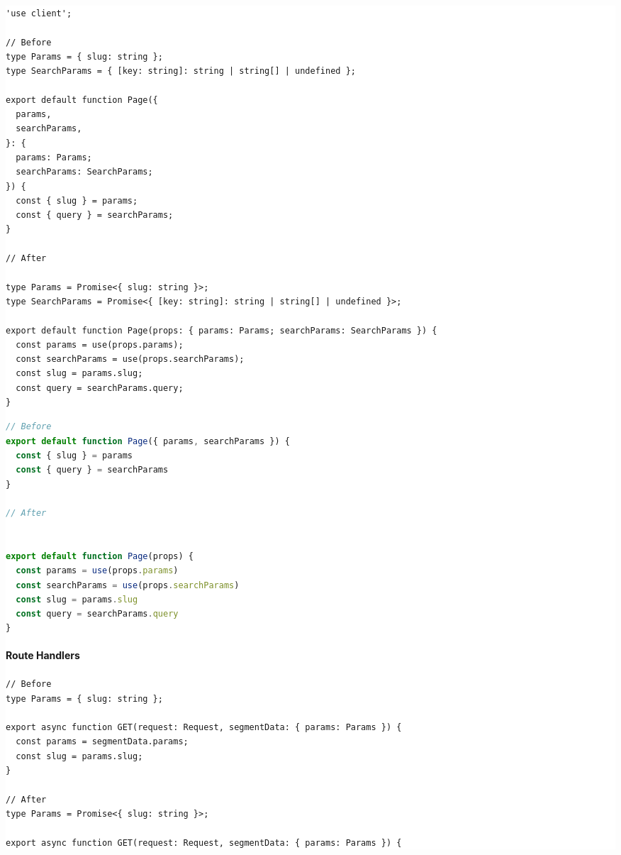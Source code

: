 ```tsx
'use client';

// Before
type Params = { slug: string };
type SearchParams = { [key: string]: string | string[] | undefined };

export default function Page({
  params,
  searchParams,
}: {
  params: Params;
  searchParams: SearchParams;
}) {
  const { slug } = params;
  const { query } = searchParams;
}

// After

type Params = Promise<{ slug: string }>;
type SearchParams = Promise<{ [key: string]: string | string[] | undefined }>;

export default function Page(props: { params: Params; searchParams: SearchParams }) {
  const params = use(props.params);
  const searchParams = use(props.searchParams);
  const slug = params.slug;
  const query = searchParams.query;
}
```

```jsx
// Before
export default function Page({ params, searchParams }) {
  const { slug } = params
  const { query } = searchParams
}

// After


export default function Page(props) {
  const params = use(props.params)
  const searchParams = use(props.searchParams)
  const slug = params.slug
  const query = searchParams.query
}

```

#### Route Handlers

```tsx filename="app/api/route.ts" switcher
// Before
type Params = { slug: string };

export async function GET(request: Request, segmentData: { params: Params }) {
  const params = segmentData.params;
  const slug = params.slug;
}

// After
type Params = Promise<{ slug: string }>;

export async function GET(request: Request, segmentData: { params: Params }) {
```